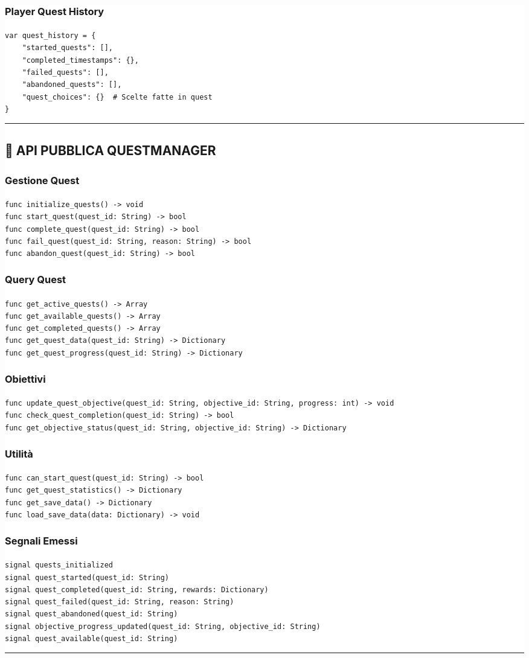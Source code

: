 ### **Player Quest History**
```gdscript
var quest_history = {
    "started_quests": [],
    "completed_timestamps": {},
    "failed_quests": [],
    "abandoned_quests": [],
    "quest_choices": {}  # Scelte fatte in quest
}
```

---

## 🔧 **API PUBBLICA QUESTMANAGER**

### **Gestione Quest**
```gdscript
func initialize_quests() -> void
func start_quest(quest_id: String) -> bool
func complete_quest(quest_id: String) -> bool
func fail_quest(quest_id: String, reason: String) -> bool
func abandon_quest(quest_id: String) -> bool
```

### **Query Quest**
```gdscript
func get_active_quests() -> Array
func get_available_quests() -> Array
func get_completed_quests() -> Array
func get_quest_data(quest_id: String) -> Dictionary
func get_quest_progress(quest_id: String) -> Dictionary
```

### **Obiettivi**
```gdscript
func update_quest_objective(quest_id: String, objective_id: String, progress: int) -> void
func check_quest_completion(quest_id: String) -> bool
func get_objective_status(quest_id: String, objective_id: String) -> Dictionary
```

### **Utilità**
```gdscript
func can_start_quest(quest_id: String) -> bool
func get_quest_statistics() -> Dictionary
func get_save_data() -> Dictionary
func load_save_data(data: Dictionary) -> void
```

### **Segnali Emessi**
```gdscript
signal quests_initialized
signal quest_started(quest_id: String)
signal quest_completed(quest_id: String, rewards: Dictionary)
signal quest_failed(quest_id: String, reason: String)
signal quest_abandoned(quest_id: String)
signal objective_progress_updated(quest_id: String, objective_id: String)
signal quest_available(quest_id: String)
```

---